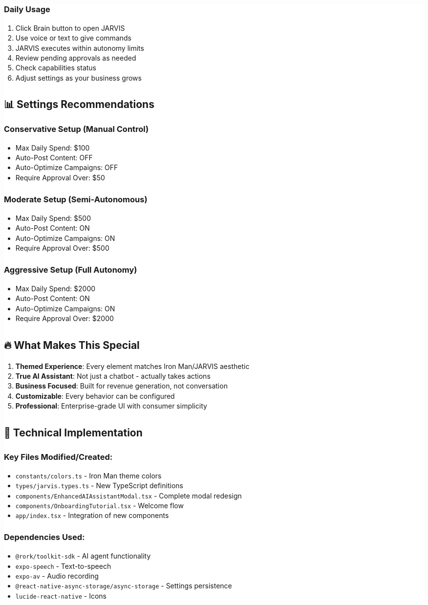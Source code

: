 ### Daily Usage
1. Click Brain button to open JARVIS
2. Use voice or text to give commands
3. JARVIS executes within autonomy limits
4. Review pending approvals as needed
5. Check capabilities status
6. Adjust settings as your business grows

## 📊 Settings Recommendations

### Conservative Setup (Manual Control)
- Max Daily Spend: $100
- Auto-Post Content: OFF
- Auto-Optimize Campaigns: OFF
- Require Approval Over: $50

### Moderate Setup (Semi-Autonomous)
- Max Daily Spend: $500
- Auto-Post Content: ON
- Auto-Optimize Campaigns: ON
- Require Approval Over: $500

### Aggressive Setup (Full Autonomy)
- Max Daily Spend: $2000
- Auto-Post Content: ON
- Auto-Optimize Campaigns: ON
- Require Approval Over: $2000

## 🔥 What Makes This Special

1. **Themed Experience**: Every element matches Iron Man/JARVIS aesthetic
2. **True AI Assistant**: Not just a chatbot - actually takes actions
3. **Business Focused**: Built for revenue generation, not conversation
4. **Customizable**: Every behavior can be configured
5. **Professional**: Enterprise-grade UI with consumer simplicity

## 📝 Technical Implementation

### Key Files Modified/Created:
- `constants/colors.ts` - Iron Man theme colors
- `types/jarvis.types.ts` - New TypeScript definitions
- `components/EnhancedAIAssistantModal.tsx` - Complete modal redesign
- `components/OnboardingTutorial.tsx` - Welcome flow
- `app/index.tsx` - Integration of new components

### Dependencies Used:
- `@rork/toolkit-sdk` - AI agent functionality
- `expo-speech` - Text-to-speech
- `expo-av` - Audio recording
- `@react-native-async-storage/async-storage` - Settings persistence
- `lucide-react-native` - Icons
